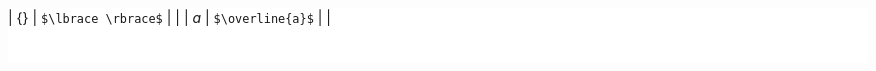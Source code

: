    | {}                                             | `$\lbrace \rbrace$`                              |            |
   | *a*                                            | `$\overline{a}$`                                 |            |


​     

   